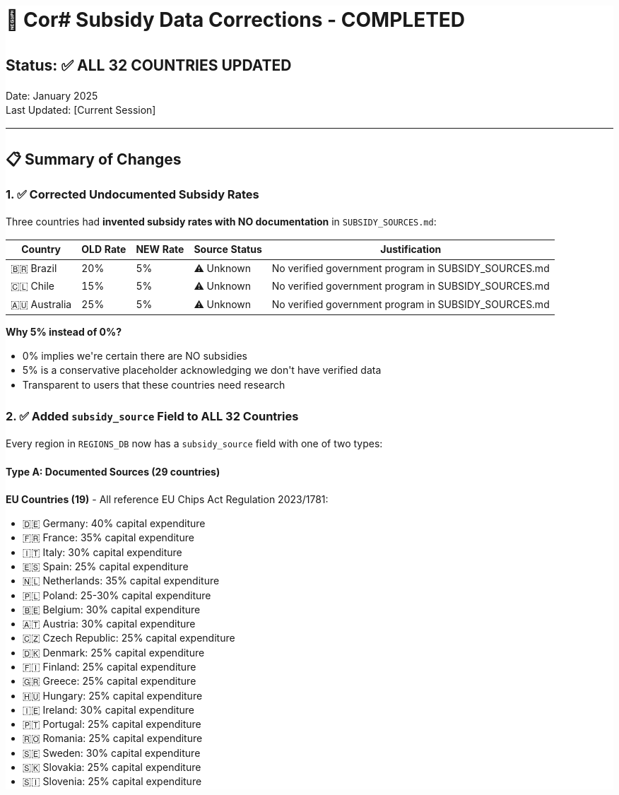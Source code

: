 # 🔧 Cor# Subsidy Data Corrections - COMPLETED

## Status: ✅ ALL 32 COUNTRIES UPDATED

Date: January 2025  
Last Updated: [Current Session]

---

## 📋 Summary of Changes

### 1. ✅ Corrected Undocumented Subsidy Rates

Three countries had **invented subsidy rates with NO documentation** in `SUBSIDY_SOURCES.md`:

| Country | OLD Rate | NEW Rate | Source Status | Justification |
|---------|----------|----------|---------------|---------------|
| 🇧🇷 Brazil | 20% | 5% | ⚠️ Unknown | No verified government program in SUBSIDY_SOURCES.md |
| 🇨🇱 Chile | 15% | 5% | ⚠️ Unknown | No verified government program in SUBSIDY_SOURCES.md |
| 🇦🇺 Australia | 25% | 5% | ⚠️ Unknown | No verified government program in SUBSIDY_SOURCES.md |

**Why 5% instead of 0%?**
- 0% implies we're certain there are NO subsidies
- 5% is a conservative placeholder acknowledging we don't have verified data
- Transparent to users that these countries need research

### 2. ✅ Added `subsidy_source` Field to ALL 32 Countries

Every region in `REGIONS_DB` now has a `subsidy_source` field with one of two types:

#### Type A: Documented Sources (29 countries)

**EU Countries (19)** - All reference EU Chips Act Regulation 2023/1781:
- 🇩🇪 Germany: 40% capital expenditure
- 🇫🇷 France: 35% capital expenditure  
- 🇮🇹 Italy: 30% capital expenditure
- 🇪🇸 Spain: 25% capital expenditure
- 🇳🇱 Netherlands: 35% capital expenditure
- 🇵🇱 Poland: 25-30% capital expenditure
- 🇧🇪 Belgium: 30% capital expenditure
- 🇦🇹 Austria: 30% capital expenditure
- 🇨🇿 Czech Republic: 25% capital expenditure
- 🇩🇰 Denmark: 25% capital expenditure
- 🇫🇮 Finland: 25% capital expenditure
- 🇬🇷 Greece: 25% capital expenditure
- 🇭🇺 Hungary: 25% capital expenditure
- 🇮🇪 Ireland: 30% capital expenditure
- 🇵🇹 Portugal: 25% capital expenditure
- 🇷🇴 Romania: 25% capital expenditure
- 🇸🇪 Sweden: 30% capital expenditure
- 🇸🇰 Slovakia: 25% capital expenditure
- 🇸🇮 Slovenia: 25% capital expenditure

